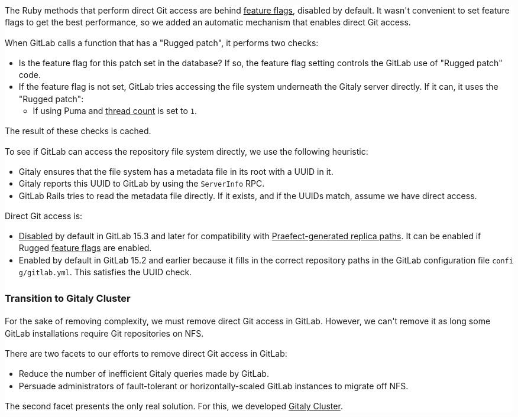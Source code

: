 The Ruby methods that perform direct Git access are behind
[feature flags](../../development/gitaly.md#legacy-rugged-code), disabled by default. It wasn't
convenient to set feature flags to get the best performance, so we added an automatic mechanism that
enables direct Git access.

When GitLab calls a function that has a "Rugged patch", it performs two checks:

- Is the feature flag for this patch set in the database? If so, the feature flag setting controls
  the GitLab use of "Rugged patch" code.
- If the feature flag is not set, GitLab tries accessing the file system underneath the
  Gitaly server directly. If it can, it uses the "Rugged patch":
  - If using Puma and [thread count](../../install/requirements.md#puma-threads) is set
    to `1`.

The result of these checks is cached.

To see if GitLab can access the repository file system directly, we use the following heuristic:

- Gitaly ensures that the file system has a metadata file in its root with a UUID in it.
- Gitaly reports this UUID to GitLab by using the `ServerInfo` RPC.
- GitLab Rails tries to read the metadata file directly. If it exists, and if the UUIDs match,
  assume we have direct access.

Direct Git access is:

- [Disabled](https://gitlab.com/gitlab-org/gitlab/-/merge_requests/95445) by default in GitLab 15.3 and later for
  compatibility with [Praefect-generated replica paths](#praefect-generated-replica-paths-gitlab-150-and-later). It
  can be enabled if Rugged [feature flags](../../development/gitaly.md#legacy-rugged-code) are enabled.
- Enabled by default in GitLab 15.2 and earlier because it fills in the correct repository paths in the GitLab
  configuration file `config/gitlab.yml`. This satisfies the UUID check.

### Transition to Gitaly Cluster

For the sake of removing complexity, we must remove direct Git access in GitLab. However, we can't
remove it as long some GitLab installations require Git repositories on NFS.

There are two facets to our efforts to remove direct Git access in GitLab:

- Reduce the number of inefficient Gitaly queries made by GitLab.
- Persuade administrators of fault-tolerant or horizontally-scaled GitLab instances to migrate off
  NFS.

The second facet presents the only real solution. For this, we developed
[Gitaly Cluster](#gitaly-cluster).
